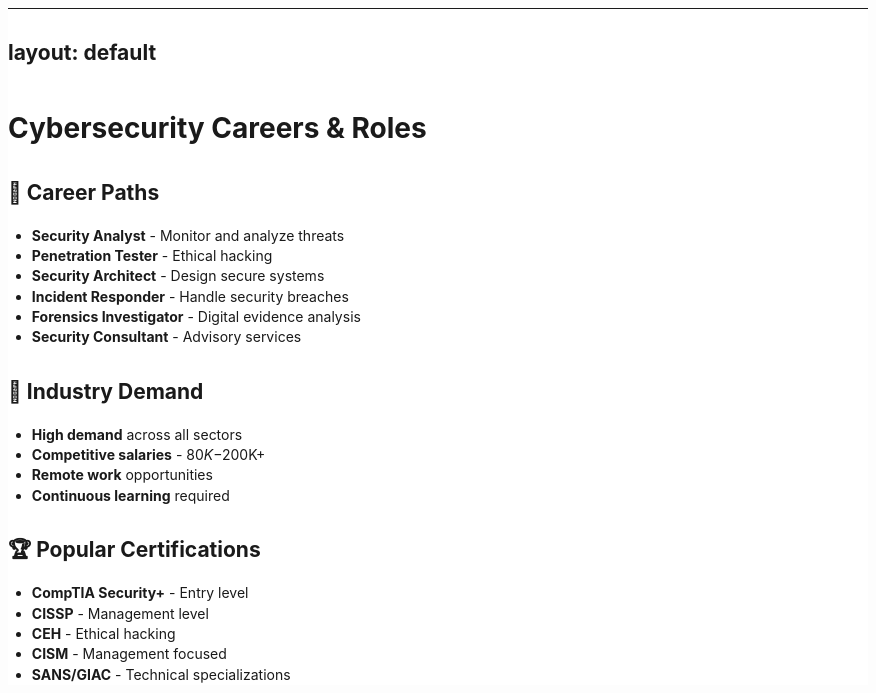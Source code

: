 </div>

</div>

</div>

</div>

<style>
.framework-pillar {
  @apply text-center p-3 bg-blue-50 rounded-lg border-2 border-blue-200;
}
.pillar-icon {
  @apply text-2xl mb-1;
}
</style>



---
layout: default
---

# Cybersecurity Careers & Roles

<div class="grid grid-cols-2 gap-6">

<div>

## 🎯 Career Paths
- **Security Analyst** - Monitor and analyze threats
- **Penetration Tester** - Ethical hacking
- **Security Architect** - Design secure systems
- **Incident Responder** - Handle security breaches
- **Forensics Investigator** - Digital evidence analysis
- **Security Consultant** - Advisory services

## 💼 Industry Demand
- **High demand** across all sectors
- **Competitive salaries** - $80K-$200K+
- **Remote work** opportunities
- **Continuous learning** required

</div>

<div>

## 🏆 Popular Certifications
- **CompTIA Security+** - Entry level
- **CISSP** - Management level
- **CEH** - Ethical hacking
- **CISM** - Management focused
- **SANS/GIAC** - Technical specializations
